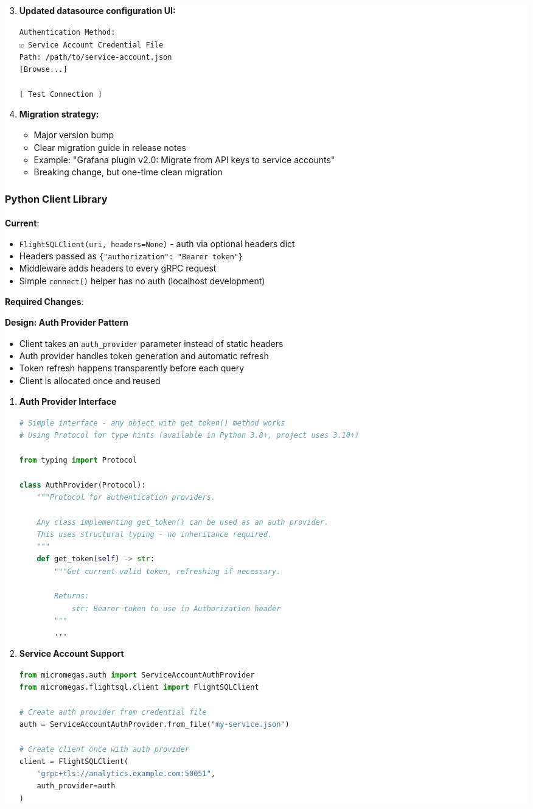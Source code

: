 3. **Updated datasource configuration UI:**
   ```
   Authentication Method:
   ☑ Service Account Credential File
   Path: /path/to/service-account.json
   [Browse...]

   [ Test Connection ]
   ```

4. **Migration strategy:**
   - Major version bump
   - Clear migration guide in release notes
   - Example: "Grafana plugin v2.0: Migrate from API keys to service accounts"
   - Breaking change, but one-time clean migration

### Python Client Library
**Current**:
- `FlightSQLClient(uri, headers=None)` - auth via optional headers dict
- Headers passed as `{"authorization": "Bearer token"}`
- Middleware adds headers to every gRPC request
- Simple `connect()` helper has no auth (localhost development)

**Required Changes**:

**Design: Auth Provider Pattern**
- Client takes an `auth_provider` parameter instead of static headers
- Auth provider handles token generation and automatic refresh
- Token refresh happens transparently before each query
- Client is allocated once and reused

1. **Auth Provider Interface**
   ```python
   # Simple interface - any object with get_token() method works
   # Using Protocol for type hints (available in Python 3.8+, project uses 3.10+)

   from typing import Protocol

   class AuthProvider(Protocol):
       """Protocol for authentication providers.

       Any class implementing get_token() can be used as an auth provider.
       This uses structural typing - no inheritance required.
       """
       def get_token(self) -> str:
           """Get current valid token, refreshing if necessary.

           Returns:
               str: Bearer token to use in Authorization header
           """
           ...
   ```

2. **Service Account Support**
   ```python
   from micromegas.auth import ServiceAccountAuthProvider
   from micromegas.flightsql.client import FlightSQLClient

   # Create auth provider from credential file
   auth = ServiceAccountAuthProvider.from_file("my-service.json")

   # Create client once with auth provider
   client = FlightSQLClient(
       "grpc+tls://analytics.example.com:50051",
       auth_provider=auth
   )

   ```